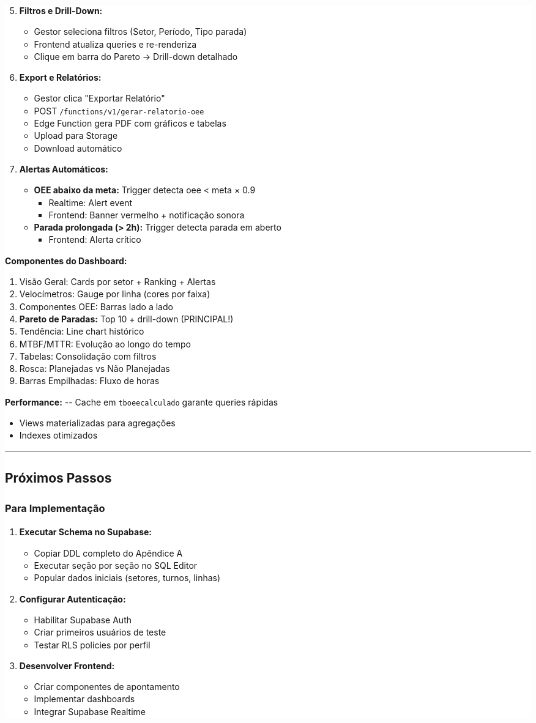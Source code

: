 5. **Filtros e Drill-Down:**
   - Gestor seleciona filtros (Setor, Período, Tipo parada)
   - Frontend atualiza queries e re-renderiza
   - Clique em barra do Pareto → Drill-down detalhado

6. **Export e Relatórios:**
   - Gestor clica "Exportar Relatório"
   - POST `/functions/v1/gerar-relatorio-oee`
   - Edge Function gera PDF com gráficos e tabelas
   - Upload para Storage
   - Download automático

7. **Alertas Automáticos:**
   - **OEE abaixo da meta:** Trigger detecta oee < meta × 0.9
     - Realtime: Alert event
     - Frontend: Banner vermelho + notificação sonora
   - **Parada prolongada (> 2h):** Trigger detecta parada em aberto
     - Frontend: Alerta crítico

**Componentes do Dashboard:**

1. Visão Geral: Cards por setor + Ranking + Alertas
2. Velocímetros: Gauge por linha (cores por faixa)
3. Componentes OEE: Barras lado a lado
4. **Pareto de Paradas:** Top 10 + drill-down (PRINCIPAL!)
5. Tendência: Line chart histórico
6. MTBF/MTTR: Evolução ao longo do tempo
7. Tabelas: Consolidação com filtros
8. Rosca: Planejadas vs Não Planejadas
9. Barras Empilhadas: Fluxo de horas

**Performance:**
-- Cache em `tboeecalculado` garante queries rápidas
- Views materializadas para agregações
- Indexes otimizados

---

## Próximos Passos

### Para Implementação

1. **Executar Schema no Supabase:**
   - Copiar DDL completo do Apêndice A
   - Executar seção por seção no SQL Editor
   - Popular dados iniciais (setores, turnos, linhas)

2. **Configurar Autenticação:**
   - Habilitar Supabase Auth
   - Criar primeiros usuários de teste
   - Testar RLS policies por perfil

3. **Desenvolver Frontend:**
   - Criar componentes de apontamento
   - Implementar dashboards
   - Integrar Supabase Realtime
